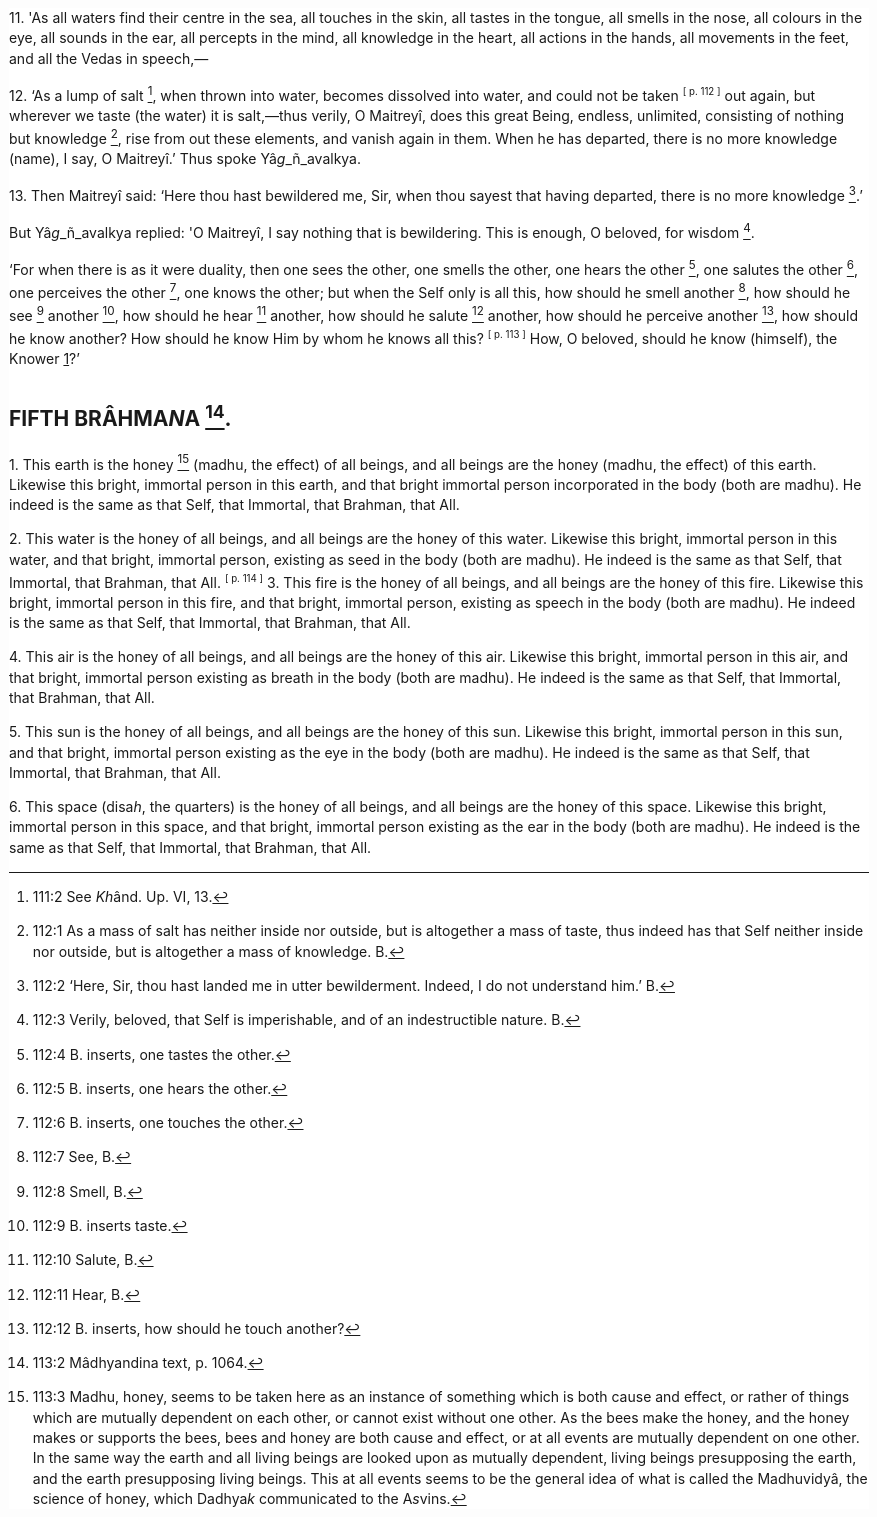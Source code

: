 11\. 'As all waters find their centre in the sea, all touches in the skin, all tastes in the tongue, all smells in the nose, all colours in the eye, all sounds in the ear, all percepts in the mind, all knowledge in the heart, all actions in the hands, all movements in the feet, and all the Vedas in speech,—

12\. ‘As a lump of salt [^355], when thrown into water, becomes dissolved into water, and could not be taken <span id="p112"><sup><small>[ p. 112 ]</small></sup></span> out again, but wherever we taste (the water) it is salt,—thus verily, O Maitreyî, does this great Being, endless, unlimited, consisting of nothing but knowledge [^356], rise from out these elements, and vanish again in them. When he has departed, there is no more knowledge (name), I say, O Maitreyî.’ Thus spoke Yâ<i>g</i>_ñ_avalkya.

13\. Then Maitreyî said: ‘Here thou hast bewildered me, Sir, when thou sayest that having departed, there is no more knowledge [^357].’

But Yâ<i>g</i>_ñ_avalkya replied: 'O Maitreyî, I say nothing that is bewildering. This is enough, O beloved, for wisdom [^358].

‘For when there is as it were duality, then one sees the other, one smells the other, one hears the other [^359], one salutes the other [^360], one perceives the other [^361], one knows the other; but when the Self only is all this, how should he smell another [^362], how should he see [^363] another [^364], how should he hear [^365] another, how should he salute [^366] another, how should he perceive another [^367], how should he know another? How should he know Him by whom he knows all this? <span id="p113"><sup><small>[ p. 113 ]</small></sup></span> How, O beloved, should he know (himself), the Knower [1](Brihadaranyaka_2#fn368)?’


## FIFTH BRÂHMA<i>N</i>A [^369].

1\. This earth is the honey [^370] (madhu, the effect) of all beings, and all beings are the honey (madhu, the effect) of this earth. Likewise this bright, immortal person in this earth, and that bright immortal person incorporated in the body (both are madhu). He indeed is the same as that Self, that Immortal, that Brahman, that All.

2\. This water is the honey of all beings, and all beings are the honey of this water. Likewise this bright, immortal person in this water, and that bright, immortal person, existing as seed in the body (both are madhu). He indeed is the same as that Self, that Immortal, that Brahman, that All. <span id="p114"><sup><small>[ p. 114 ]</small></sup></span> 3\. This fire is the honey of all beings, and all beings are the honey of this fire. Likewise this bright, immortal person in this fire, and that bright, immortal person, existing as speech in the body (both are madhu). He indeed is the same as that Self, that Immortal, that Brahman, that All.

4\. This air is the honey of all beings, and all beings are the honey of this air. Likewise this bright, immortal person in this air, and that bright, immortal person existing as breath in the body (both are madhu). He indeed is the same as that Self, that Immortal, that Brahman, that All.

5\. This sun is the honey of all beings, and all beings are the honey of this sun. Likewise this bright, immortal person in this sun, and that bright, immortal person existing as the eye in the body (both are madhu). He indeed is the same as that Self, that Immortal, that Brahman, that All.

6\. This space (disa<i>h</i>, the quarters) is the honey of all beings, and all beings are the honey of this space. Likewise this bright, immortal person in this space, and that bright, immortal person existing as the ear in the body (both are madhu). He indeed is the same as that Self, that Immortal, that Brahman, that All.


[^313]: 100:1 Mâdhyandina text, p. 1058.
[^314]: 100:2 Whatever has been taught to the end of the third (according to the counting of the Upanishad, the first) Adhyâya, refers to avidyâ, ignorance. Now, however, vidyâ, the highest knowledge, is to be taught, and this is done, first of all, by a dialogue between Gârgya D<i>ri</i>ptabâlâki and king A<i>g</i>âta<i>s</i>atru, the former, though a Brâhma<i>n</i>a, representing the imperfect, the latter, though a Kshatriya, the perfect knowledge of Brahman. While Gârgya worships the Brahman as the sun, the moon, &c., as limited, as active and passive, A<i>g</i>âta<i>s</i>atru knows the Brahman as the Self.
[^315]: 100:3 Compare with this the fourth Adhyâya of the Kaushîtaki-upanishad, Sacred Books of the East, vol. i, p. 300; Gough, Philosophy of the Upanishads, p. 144.
[^316]: 100:4 Son of Balâkâ, of the race of the Gârgyas.
[^317]: 100:5 <i>G</i>anaka, known as a wise and liberal king. There is a play on his name, which means father, and is understood in the sense of patron, or of teacher of wisdom. The meaning is obscure; and in the Kaush. Up. IV. i, the construction is still more difficult. What is intended seems to be that A<i>g</i>âta<i>s</i>atru is willing to offer any reward to a really wise man, because all the wise men are running after <i>G</i>anaka and settling at his court.
[^318]: 100:6 The commentator expatiates on all these answers and brings them more into harmony with Vedanta doctrines. Thus he adds that the person in the sun is at the same time the person in the eye, who is both active and passive in the heart, &c.
[^319]: 101:1 We miss the annasyâtmâ, the Self of food, mentioned in the Kaush. Up., and evidently referred to in the last sentence of our paragraph. Suta and prasuta, poured out and poured forth, are explained as referring to the principal and the secondary sacrifices.
[^320]: 102:1 Here the Kaush. Up. has the Self of the name, instead of pratirûpa, likeness. The commentator thinks that they both mean the same thing, because a name is the likeness of a thing. Another text of the Kaush. Up. gives here the Self of light. Pratirûpa in the sense of likeness comes in later in the Kaush. Up., § 11.
[^321]: 103:1 ‘In the Âtman, in Pra<i>g</i>âpati, in the Buddhi, and in the heart.’ Comm.
[^322]: 103:2 It is difficult to know what is meant here by âtman and âtmanvin. In the Kaush. Up. A<i>g</i>âta<i>s</i>atru refers to Pra<i>g</i>âpati, and the commentator here does the same, adding, however, buddhi and h<i>ri</i>d. Gough translates âtmanvin by ‘having peace of mind.’ Deussen, p. 195, passes it over.
[^323]: 103:3 These names are given here as they occur in the Kaushîtaki-upanishad, not as in the B<i>ri</i>hadâra<i>n</i>yaka-upanishad, where the p. 104 first name was atish<i>th</i>â<i>h</i> sarveshâm bhûtânâm mûrdhâ râ<i>g</i>â. This throws an important light on the composition of the Upanishads.
[^324]: 104:1 The ether in the heart is meant for the real Self. He has come to himself, to his Self, i.e. to the true Brahman.
[^325]: 104:2 Svapiti, he sleeps, is explained as sva, his own Self, and apiti for apyeti, he goes towards, so that ‘he sleeps’ must be interpreted as meaning ‘he comes to his Self.’ In another passage it is explained by svam apîto bhavati. See <i>S</i>aṅkara's Commentary on the B<i>ri</i>h. Âr. Up. vol. i, p. 372.
[^326]: 105:1 ‘Not the pericardium only, but the whole body.’ Comm.
[^327]: 105:2 Mâdhyandina text, p. 1061.
[^328]: 105:3 The liṅgâtman, or subtle body which has entered this body in five ways. Comm.
[^329]: 105:4 The body.
[^330]: 105:5 The head.
[^331]: 105:6 The vital breath.
[^332]: 105:7 Food, which binds the subtle to the coarse body.
[^333]: 105:8 The seven organs of the head through which man perceives and becomes attached to the world.
[^334]: 105:9 The commentator remarks that while saying this, the body and the head are pointed out by touching them with the hand (pâ<i>n</i>ipeshapratibodhanena).
[^335]: 105:10 See before, I, 5, 1, 2. They are called imperishable, because they produce imperishableness by supplying food for the prâ<i>n</i>a, here called the babe.
[^336]: 106:1 Cf. Atharva-veda-sa<i>m</i>h. X, 8, 9.
[^337]: 107:1 Mâdhyandina text, p. 1062.
[^338]: 107:2 Sat is explained by definite, tya or tyad by indefinite.
[^339]: 108:1 See III, 9, 26; IV, 2,4; IV, 4, 22; IV, 5, I5.
[^340]: 108:2 Mâdhyandina text, p. 1062. To the end of the third Brâhma<i>n</i>a of the second Adhyâya, all that has been taught does not yet impart the highest knowledge, the identity of the personal and the true Self, the Brahman. In the fourth Brâhma<i>n</i>a, in which the knowledge of the true Brahman is to be set forth, the Sa<i>m</i>nyâsa, the retiring from the world, is enjoined, when all desires cease, and no duties are to be performed (Sa<i>m</i>nyâsa, pârivâ<i>g</i>ya). The story is told again with slight variations in the B<i>ri</i>hadâra<i>n</i>yaka-upanishad IV, 5. The more important variations, occurring in IV, 5, are added here, marked with B. There are besides the various readings of the Mâdhyandina<i>s</i>âkhâ of the <i>S</i>atapatha-brâhma<i>n</i>a. See also Deussen, Vedânta, p. 185.
[^341]: 108:3 In B<i>ri</i>h. Up. IV, 5, the story begins: Yâ<i>g</i>_ñ_avalkya had two wives, Maitreyî and Kâtyâyanî. Of these Maitreyî was conversant with Brahman, but Kâtyâyanî possessed such knowledge only as women possess.
[^342]: 108:4 Instead of udyâsyan, B. gives pravra<i>g</i>ishyan, the more technical term.
[^343]: 108:5 Should I be immortal by it, or no? B.
[^344]: 109:1 Tell that clearly to me. B.
[^345]: 109:2 Thou who art dear to me, thou hast increased what is dear (to me in this). B.
[^346]: 109:3 B. adds, Verily, cattle are not dear, &c.
[^347]: 110:1 B. inserts, Verily, the Vedas are not dear, &c.
[^348]: 110:2 When the Self has been seen, heard, perceived, and known. B.
[^349]: 110:3 The commentator translates, ‘should be abandoned.’
[^350]: 110:4 B. inserts, Whosoever looks for the Vedas, &c.
[^351]: 110:5 B. adds, these Vedas.
[^352]: 110:6 B. has, all these creatures.
[^353]: 110:7 I construe sa yathâ with evam vai in § 12, looking upon p. 111 § 11 as probably a later insertion. The sa is not the pronoun, but a particle, as in sa yadi, sa <i>k</i>et, &c.
[^354]: 111:1 B. adds, what is sacrificed, what is poured out, food, drink, this world and the other world, and all creatures.
[^355]: 111:2 See <i>Kh</i>ând. Up. VI, 13.
[^356]: 112:1 As a mass of salt has neither inside nor outside, but is altogether a mass of taste, thus indeed has that Self neither inside nor outside, but is altogether a mass of knowledge. B.
[^357]: 112:2 ‘Here, Sir, thou hast landed me in utter bewilderment. Indeed, I do not understand him.’ B.
[^358]: 112:3 Verily, beloved, that Self is imperishable, and of an indestructible nature. B.
[^359]: 112:4 B. inserts, one tastes the other.
[^360]: 112:5 B. inserts, one hears the other.
[^361]: 112:6 B. inserts, one touches the other.
[^362]: 112:7 See, B.
[^363]: 112:8 Smell, B.
[^364]: 112:9 B. inserts taste.
[^365]: 112:10 Salute, B.
[^366]: 112:11 Hear, B.
[^367]: 112:12 B. inserts, how should he touch another?
[^368]: 113:1 Instead of the last line, B. adds (IV, 5, 15): That Self is to be described by No, no! He is incomprehensible, for be cannot be comprehended; he is imperishable, for he cannot perish; he is unattached, for he does not attach himself; unfettered, he does not suffer, he does not fail. How, O beloved, should he know the Knower? Thus, O Maitreyî, thou hast been instructed. Thus far goes immortality.' Having said so, Yâ<i>g</i>_ñ_avalkya went away (into the forest). 15. See also <i>Kh</i>ând. Up. VII, 24, 1.
[^369]: 113:2 Mâdhyandina text, p. 1064.
[^370]: 113:3 Madhu, honey, seems to be taken here as an instance of something which is both cause and effect, or rather of things which are mutually dependent on each other, or cannot exist without one other. As the bees make the honey, and the honey makes or supports the bees, bees and honey are both cause and effect, or at all events are mutually dependent on one other. In the same way the earth and all living beings are looked upon as mutually dependent, living beings presupposing the earth, and the earth presupposing living beings. This at all events seems to be the general idea of what is called the Madhuvidyâ, the science of honey, which Dadhya<i>k</i> communicated to the A<i>s</i>vins.
[^371]: 115:1 Stanayitnu, thunder, is explained by the commentator as Par<i>g</i>anya.
[^372]: 115:2 Satyam, the true, the real, not, as it is generally translated, the truth.
[^373]: 116:1 The translation here follows the commentary.
[^374]: 116:2 Tanyatu, here explained as Par<i>g</i>anya.
[^375]: 116:3 <i>S</i>aṅkara distinguishes here between Atharva<i>n</i>a and Âtharva<i>n</i>a, if the text is correct.
[^376]: 117:1 <i>S</i>aṅkara explains Tvasht<i>ri</i> as the sun, and the sun as the head of the sacrifice which, having been cut off, was to be replaced by the pravargya rite. The knowledge of this rite forms the honey of Tvasht<i>ri</i>. The other honey which is to be kept secret is the knowledge of the Self, as taught before in the Madhu-brâhma<i>n</i>a.
[^377]: 117:2 He assumed all forms, and such forms, as two-footed or four-footed animals, remained permanent. Comm.
[^378]: 118:1 The line of teachers and pupils by whom the Madhukâ<i>n</i><i>d</i>a (the fourth Brâhma<i>n</i>a) was handed down. The Mâdhyandina-<i>s</i>âkhâ begins with ourselves, then 1. Saurpa<i>n</i>âyya, 2. Gautama, 3. Vâtsya, 4. Vâtsya and Pârâ<i>s</i>arya, 5. Sâṅk<i>ri</i>tya and Bhâradvâ<i>g</i>a, 6. Audavâhi and Sâ<i>n</i><i>d</i>ilya, 7. Vai<i>g</i>avâpa and Gautama, 8. Vai<i>g</i>avâpâyana and Vaish<i>t</i>apureya, 9. Sâ<i>n</i><i>d</i>ilya and Rauhi<i>n</i>âyana, 10. <i>S</i>aunaka Âtreya, and Raibhya, 11. Pautimâshyâya<i>n</i>a and Kau<i>n</i><i>d</i>inyâyana: 12. Kau<i>n</i><i>d</i>inya, 13. Kau<i>n</i><i>d</i>inya, 14. Kau<i>n</i><i>d</i>inya and Âgnive<i>s</i>ya, 15. Saitava, 16. Pârâ<i>s</i>arya, 17. <i>G</i>âtukar<i>n</i>ya, 18. Bhâradvâ<i>g</i>a, 19. Bhâradvâ<i>g</i>a, Âsurâya<i>n</i>a, and Gautama, 20. Bhâradvâ<i>g</i>a, 21. Vai<i>g</i>avâpâyana. Then the same as the Kâ<i>n</i>vas to <i>G</i>âtukar<i>n</i>ya, who learns from Bhâradvâ<i>g</i>a, who learns from Bhâradvâ<i>g</i>a, Âsurâya<i>n</i>a, and Yâska. Then Traiva<i>n</i>i &c. as in the Kâ<i>n</i>va-va<i>m</i>sa.
[^379]: 119:1 From here the Va<i>m</i>sa agrees with the Va<i>m</i>sa at the end of IV, 6.
[^380]: 119:2 Bhâradvâ<i>g</i>a, in Mâdhyandina text.
[^381]: 119:3 Bhâradvâ<i>g</i>a, Âsurâya<i>n</i>a, and Yâska, in Mâdhyandina text.
[^382]: 120:1 Vipragitti, in Mâdhyandina text.
[^383]: 120:2 Similar genealogies are found B<i>ri</i>h. Âr. Up. IV, 6, and VI, 5.